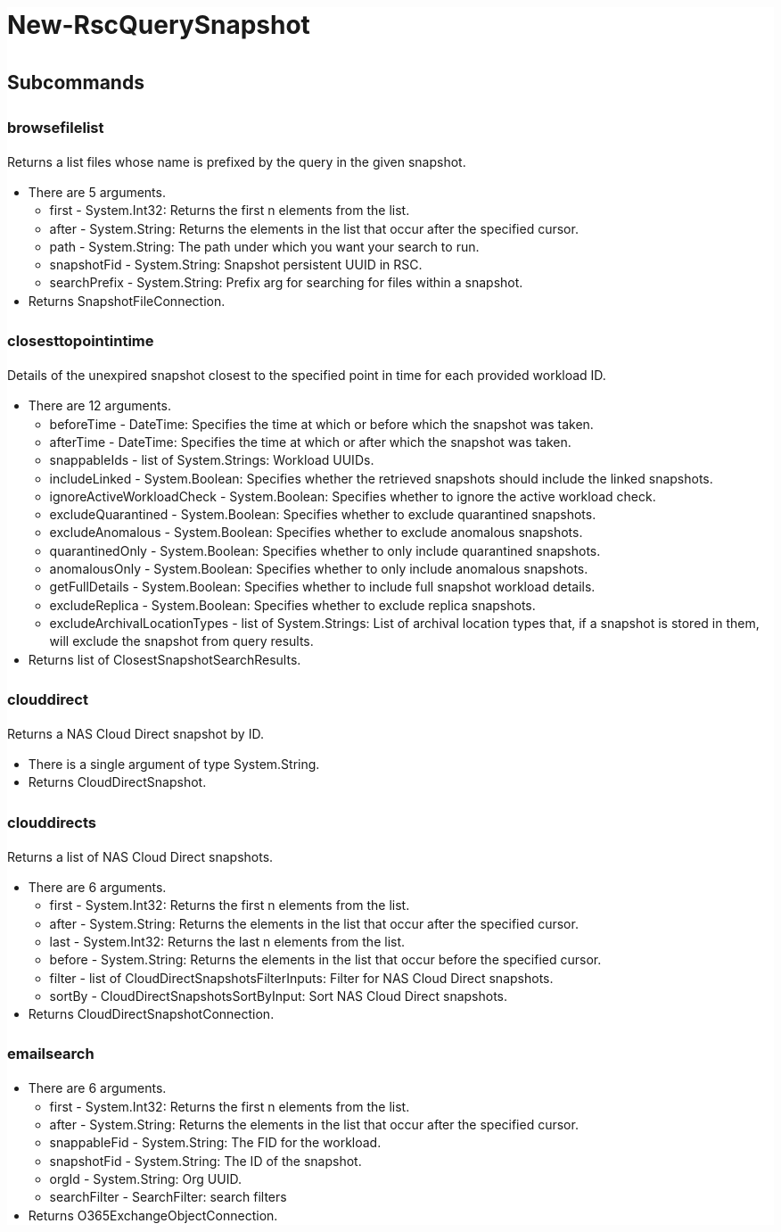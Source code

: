 # New-RscQuerySnapshot
## Subcommands
### browsefilelist
Returns a list files whose name is prefixed by the query in the given snapshot.

- There are 5 arguments.
    - first - System.Int32: Returns the first n elements from the list.
    - after - System.String: Returns the elements in the list that occur after the specified cursor.
    - path - System.String: The path under which you want your search to run.
    - snapshotFid - System.String: Snapshot persistent UUID in RSC.
    - searchPrefix - System.String: Prefix arg for searching for files within a snapshot.
- Returns SnapshotFileConnection.
### closesttopointintime
Details of the unexpired snapshot closest to the specified point in time for each provided workload ID.

- There are 12 arguments.
    - beforeTime - DateTime: Specifies the time at which or before which the snapshot was taken.
    - afterTime - DateTime: Specifies the time at which or after which the snapshot was taken.
    - snappableIds - list of System.Strings: Workload UUIDs.
    - includeLinked - System.Boolean: Specifies whether the retrieved snapshots should include the linked snapshots.
    - ignoreActiveWorkloadCheck - System.Boolean: Specifies whether to ignore the active workload check.
    - excludeQuarantined - System.Boolean: Specifies whether to exclude quarantined snapshots.
    - excludeAnomalous - System.Boolean: Specifies whether to exclude anomalous snapshots.
    - quarantinedOnly - System.Boolean: Specifies whether to only include quarantined snapshots.
    - anomalousOnly - System.Boolean: Specifies whether to only include anomalous snapshots.
    - getFullDetails - System.Boolean: Specifies whether to include full snapshot workload details.
    - excludeReplica - System.Boolean: Specifies whether to exclude replica snapshots.
    - excludeArchivalLocationTypes - list of System.Strings: List of archival location types that, if a snapshot is stored in them, will exclude the snapshot from query results.
- Returns list of ClosestSnapshotSearchResults.
### clouddirect
Returns a NAS Cloud Direct snapshot by ID.

- There is a single argument of type System.String.
- Returns CloudDirectSnapshot.
### clouddirects
Returns a list of NAS Cloud Direct snapshots.

- There are 6 arguments.
    - first - System.Int32: Returns the first n elements from the list.
    - after - System.String: Returns the elements in the list that occur after the specified cursor.
    - last - System.Int32: Returns the last n elements from the list.
    - before - System.String: Returns the elements in the list that occur before the specified cursor.
    - filter - list of CloudDirectSnapshotsFilterInputs: Filter for NAS Cloud Direct snapshots.
    - sortBy - CloudDirectSnapshotsSortByInput: Sort NAS Cloud Direct snapshots.
- Returns CloudDirectSnapshotConnection.
### emailsearch
- There are 6 arguments.
    - first - System.Int32: Returns the first n elements from the list.
    - after - System.String: Returns the elements in the list that occur after the specified cursor.
    - snappableFid - System.String: The FID for the workload.
    - snapshotFid - System.String: The ID of the snapshot.
    - orgId - System.String: Org UUID.
    - searchFilter - SearchFilter: search filters
- Returns O365ExchangeObjectConnection.